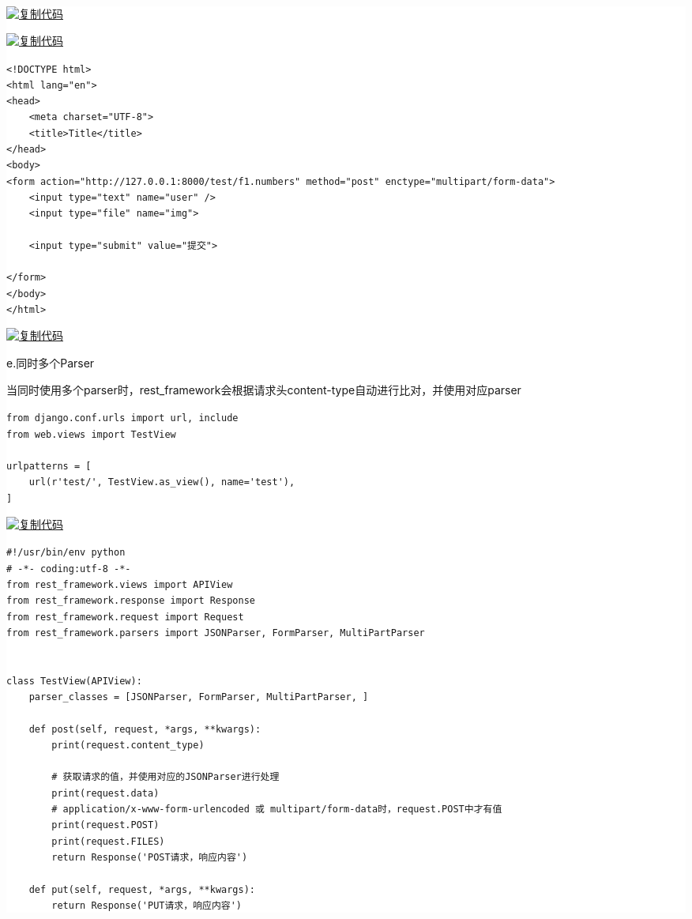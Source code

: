 
[![复制代码](https://common.cnblogs.com/images/copycode.gif)](javascript:void(0);)

[![复制代码](https://common.cnblogs.com/images/copycode.gif)](javascript:void(0);)

```
<!DOCTYPE html>
<html lang="en">
<head>
    <meta charset="UTF-8">
    <title>Title</title>
</head>
<body>
<form action="http://127.0.0.1:8000/test/f1.numbers" method="post" enctype="multipart/form-data">
    <input type="text" name="user" />
    <input type="file" name="img">

    <input type="submit" value="提交">

</form>
</body>
</html>
```

[![复制代码](https://common.cnblogs.com/images/copycode.gif)](javascript:void(0);)

e.同时多个Parser

当同时使用多个parser时，rest_framework会根据请求头content-type自动进行比对，并使用对应parser

```
from django.conf.urls import url, include
from web.views import TestView

urlpatterns = [
    url(r'test/', TestView.as_view(), name='test'),
]
```

[![复制代码](https://common.cnblogs.com/images/copycode.gif)](javascript:void(0);)

```
#!/usr/bin/env python
# -*- coding:utf-8 -*-
from rest_framework.views import APIView
from rest_framework.response import Response
from rest_framework.request import Request
from rest_framework.parsers import JSONParser, FormParser, MultiPartParser


class TestView(APIView):
    parser_classes = [JSONParser, FormParser, MultiPartParser, ]

    def post(self, request, *args, **kwargs):
        print(request.content_type)

        # 获取请求的值，并使用对应的JSONParser进行处理
        print(request.data)
        # application/x-www-form-urlencoded 或 multipart/form-data时，request.POST中才有值
        print(request.POST)
        print(request.FILES)
        return Response('POST请求，响应内容')

    def put(self, request, *args, **kwargs):
        return Response('PUT请求，响应内容')
```

